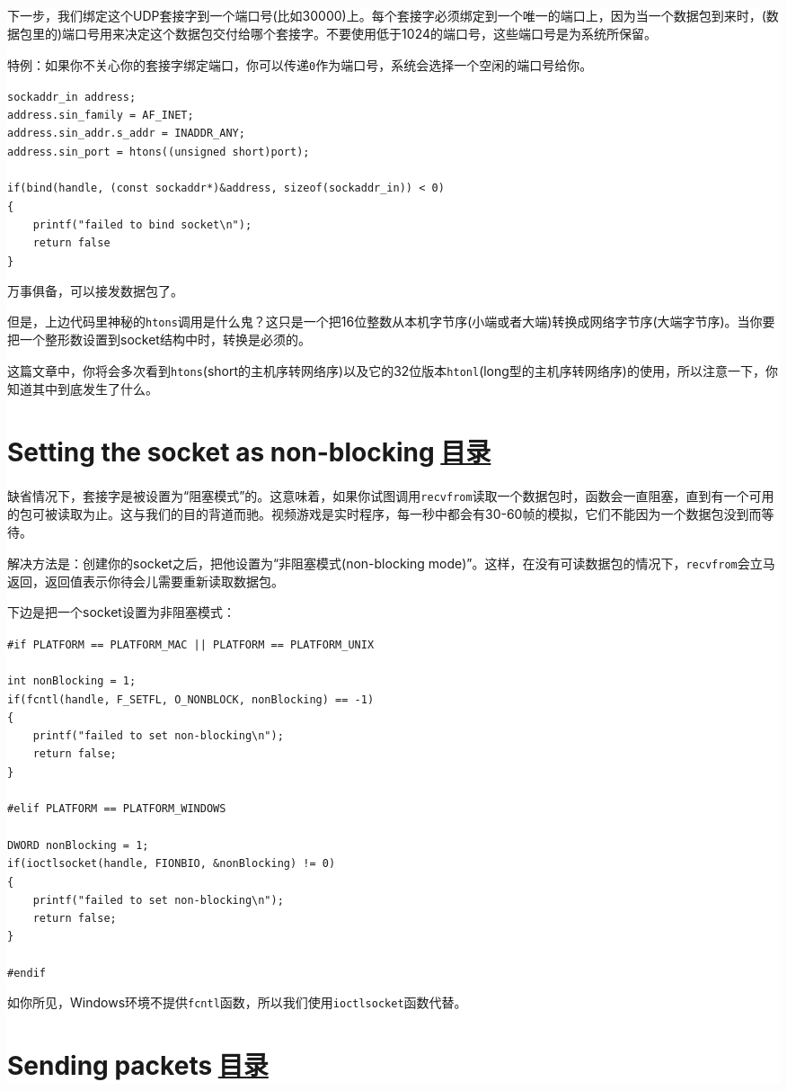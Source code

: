 下一步，我们绑定这个UDP套接字到一个端口号(比如30000)上。每个套接字必须绑定到一个唯一的端口上，因为当一个数据包到来时，(数据包里的)端口号用来决定这个数据包交付给哪个套接字。不要使用低于1024的端口号，这些端口号是为系统所保留。

特例：如果你不关心你的套接字绑定端口，你可以传递`0`作为端口号，系统会选择一个空闲的端口号给你。

	sockaddr_in address;
	address.sin_family = AF_INET;
	address.sin_addr.s_addr = INADDR_ANY;
	address.sin_port = htons((unsigned short)port);
	
	if(bind(handle, (const sockaddr*)&address, sizeof(sockaddr_in)) < 0)
	{
		printf("failed to bind socket\n");
		return false
	}

万事俱备，可以接发数据包了。

但是，上边代码里神秘的`htons`调用是什么鬼？这只是一个把16位整数从本机字节序(小端或者大端)转换成网络字节序(大端字节序)。当你要把一个整形数设置到socket结构中时，转换是必须的。

这篇文章中，你将会多次看到`htons`(short的主机序转网络序)以及它的32位版本`htonl`(long型的主机序转网络序)的使用，所以注意一下，你知道其中到底发生了什么。

# <span id="SettingTheSocketAsNonBlocking"> __Setting the socket as non-blocking__ </span> [目录](#top)  

缺省情况下，套接字是被设置为“阻塞模式”的。这意味着，如果你试图调用`recvfrom`读取一个数据包时，函数会一直阻塞，直到有一个可用的包可被读取为止。这与我们的目的背道而驰。视频游戏是实时程序，每一秒中都会有30-60帧的模拟，它们不能因为一个数据包没到而等待。

解决方法是：创建你的socket之后，把他设置为“非阻塞模式(non-blocking mode)”。这样，在没有可读数据包的情况下，`recvfrom`会立马返回，返回值表示你待会儿需要重新读取数据包。

下边是把一个socket设置为非阻塞模式：

	#if PLATFORM == PLATFORM_MAC || PLATFORM == PLATFORM_UNIX
	
	int nonBlocking = 1;
	if(fcntl(handle, F_SETFL, O_NONBLOCK, nonBlocking) == -1)
	{
		printf("failed to set non-blocking\n");
		return false;
	}
	
	#elif PLATFORM == PLATFORM_WINDOWS
	
	DWORD nonBlocking = 1;
	if(ioctlsocket(handle, FIONBIO, &nonBlocking) != 0)
	{
		printf("failed to set non-blocking\n");
		return false;
	}

	#endif

如你所见，Windows环境不提供`fcntl`函数，所以我们使用`ioctlsocket`函数代替。

# <span id="SendingPackets"> __Sending packets__ </span> [目录](#top)  
